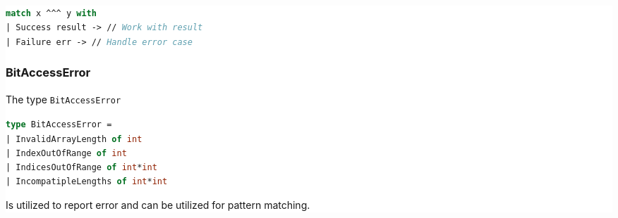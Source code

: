 ``` fsharp
match x ^^^ y with
| Success result -> // Work with result
| Failure err -> // Handle error case
```

### BitAccessError

The type ```BitAccessError```

``` fsharp
type BitAccessError =
| InvalidArrayLength of int
| IndexOutOfRange of int
| IndicesOutOfRange of int*int
| IncompatipleLengths of int*int
```
Is utilized to report error and can be utilized for pattern matching.